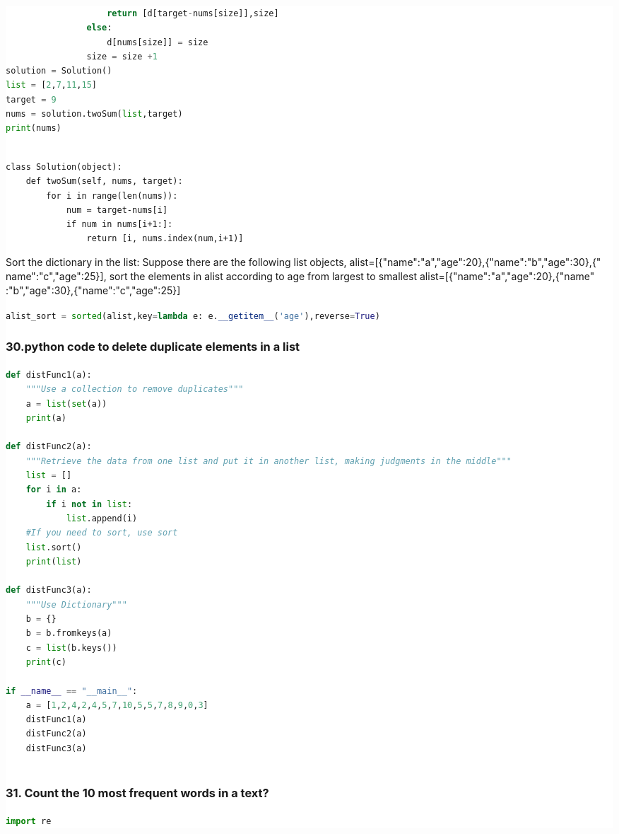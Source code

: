```python
                    return [d[target-nums[size]],size]
                else:
                    d[nums[size]] = size
                size = size +1
solution = Solution()
list = [2,7,11,15]
target = 9
nums = solution.twoSum(list,target)
print(nums)
```

```

class Solution(object):
    def twoSum(self, nums, target):
        for i in range(len(nums)):
            num = target-nums[i]
            if num in nums[i+1:]:
                return [i, nums.index(num,i+1)]

```
Sort the dictionary in the list: Suppose there are the following list objects, alist=[{"name":"a","age":20},{"name":"b","age":30},{" name":"c","age":25}], sort the elements in alist according to age from largest to smallest alist=[{"name":"a","age":20},{"name" :"b","age":30},{"name":"c","age":25}]
```python
alist_sort = sorted(alist,key=lambda e: e.__getitem__('age'),reverse=True)
```

### 30.python code to delete duplicate elements in a list
```python
def distFunc1(a):
    """Use a collection to remove duplicates"""
    a = list(set(a))
    print(a)

def distFunc2(a):
    """Retrieve the data from one list and put it in another list, making judgments in the middle"""
    list = []
    for i in a:
        if i not in list:
            list.append(i)
    #If you need to sort, use sort
    list.sort()
    print(list)

def distFunc3(a):
    """Use Dictionary"""
    b = {}
    b = b.fromkeys(a)
    c = list(b.keys())
    print(c)

if __name__ == "__main__":
    a = [1,2,4,2,4,5,7,10,5,5,7,8,9,0,3]
    distFunc1(a)
    distFunc2(a)
    distFunc3(a)
  
```
### 31. Count the 10 most frequent words in a text?
```python
import re

```